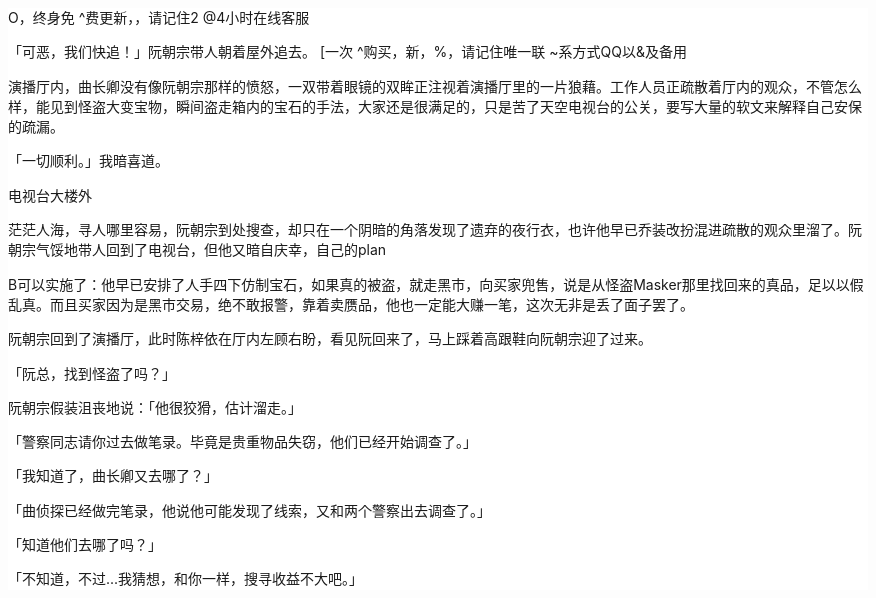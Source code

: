 O，终身免 ^费更新，，请记住2 @4小时在线客服



「可恶，我们快追！」阮朝宗带人朝着屋外追去。 [一次 ^购买，新，%，请记住唯一联 ~系方式QQ以&及备用





演播厅内，曲长卿没有像阮朝宗那样的愤怒，一双带着眼镜的双眸正注视着演播厅里的一片狼藉。工作人员正疏散着厅内的观众，不管怎么样，能见到怪盗大变宝物，瞬间盗走箱内的宝石的手法，大家还是很满足的，只是苦了天空电视台的公关，要写大量的软文来解释自己安保的疏漏。



「一切顺利。」我暗喜道。







电视台大楼外







茫茫人海，寻人哪里容易，阮朝宗到处搜查，却只在一个阴暗的角落发现了遗弃的夜行衣，也许他早已乔装改扮混进疏散的观众里溜了。阮朝宗气馁地带人回到了电视台，但他又暗自庆幸，自己的plan

B可以实施了：他早已安排了人手四下仿制宝石，如果真的被盗，就走黑市，向买家兜售，说是从怪盗Masker那里找回来的真品，足以以假乱真。而且买家因为是黑市交易，绝不敢报警，靠着卖赝品，他也一定能大赚一笔，这次无非是丢了面子罢了。



阮朝宗回到了演播厅，此时陈梓依在厅内左顾右盼，看见阮回来了，马上踩着高跟鞋向阮朝宗迎了过来。





「阮总，找到怪盗了吗？」



阮朝宗假装沮丧地说：「他很狡猾，估计溜走。」







「警察同志请你过去做笔录。毕竟是贵重物品失窃，他们已经开始调查了。」





「我知道了，曲长卿又去哪了？」





「曲侦探已经做完笔录，他说他可能发现了线索，又和两个警察出去调查了。」



「知道他们去哪了吗？」





「不知道，不过...我猜想，和你一样，搜寻收益不大吧。」
